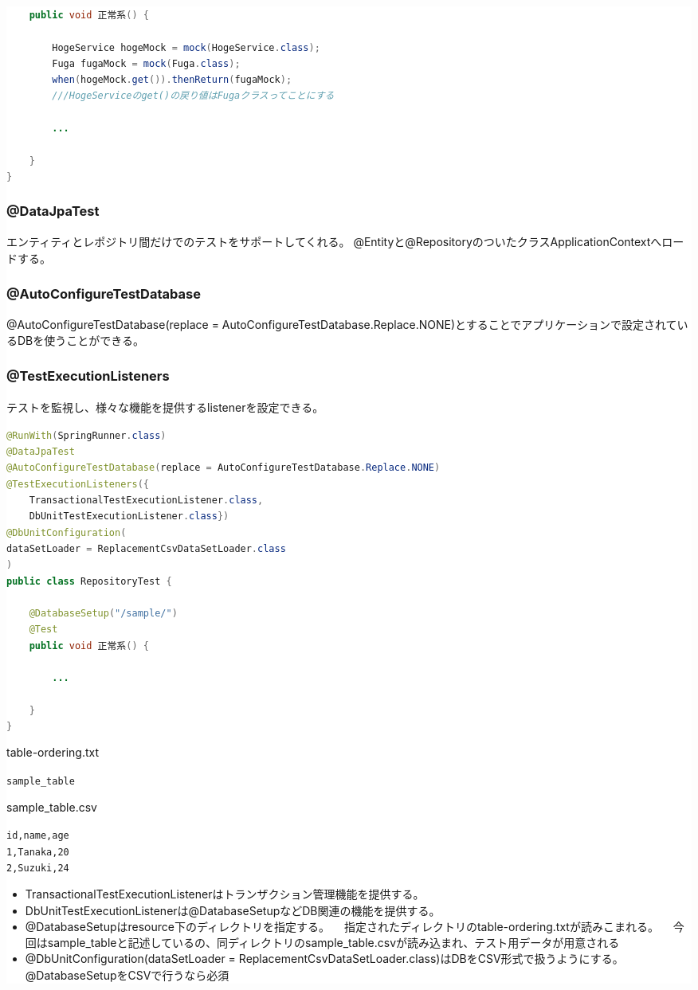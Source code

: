 ```java
    public void 正常系() {
    
        HogeService hogeMock = mock(HogeService.class);
        Fuga fugaMock = mock(Fuga.class);
        when(hogeMock.get()).thenReturn(fugaMock);
        ///HogeServiceのget()の戻り値はFugaクラスってことにする
    
        ...
    
    }
}
```

### @DataJpaTest
エンティティとレポジトリ間だけでのテストをサポートしてくれる。
@Entityと@RepositoryのついたクラスApplicationContextへロードする。

### @AutoConfigureTestDatabase
@AutoConfigureTestDatabase(replace = AutoConfigureTestDatabase.Replace.NONE)とすることでアプリケーションで設定されているDBを使うことができる。

### @TestExecutionListeners
テストを監視し、様々な機能を提供するlistenerを設定できる。
```java
@RunWith(SpringRunner.class)
@DataJpaTest
@AutoConfigureTestDatabase(replace = AutoConfigureTestDatabase.Replace.NONE)
@TestExecutionListeners({
    TransactionalTestExecutionListener.class,
    DbUnitTestExecutionListener.class})
@DbUnitConfiguration(
dataSetLoader = ReplacementCsvDataSetLoader.class
)
public class RepositoryTest {

    @DatabaseSetup("/sample/")
    @Test
    public void 正常系() {
    
        ...
    
    }
}
```
table-ordering.txt
```
sample_table
```
sample_table.csv
```
id,name,age
1,Tanaka,20
2,Suzuki,24
```
- TransactionalTestExecutionListenerはトランザクション管理機能を提供する。
- DbUnitTestExecutionListenerは@DatabaseSetupなどDB関連の機能を提供する。
- @DatabaseSetupはresource下のディレクトリを指定する。 　指定されたディレクトリのtable-ordering.txtが読みこまれる。 　今回はsample_tableと記述しているの、同ディレクトリのsample_table.csvが読み込まれ、テスト用データが用意される
- @DbUnitConfiguration(dataSetLoader = ReplacementCsvDataSetLoader.class)はDBをCSV形式で扱うようにする。 @DatabaseSetupをCSVで行うなら必須

